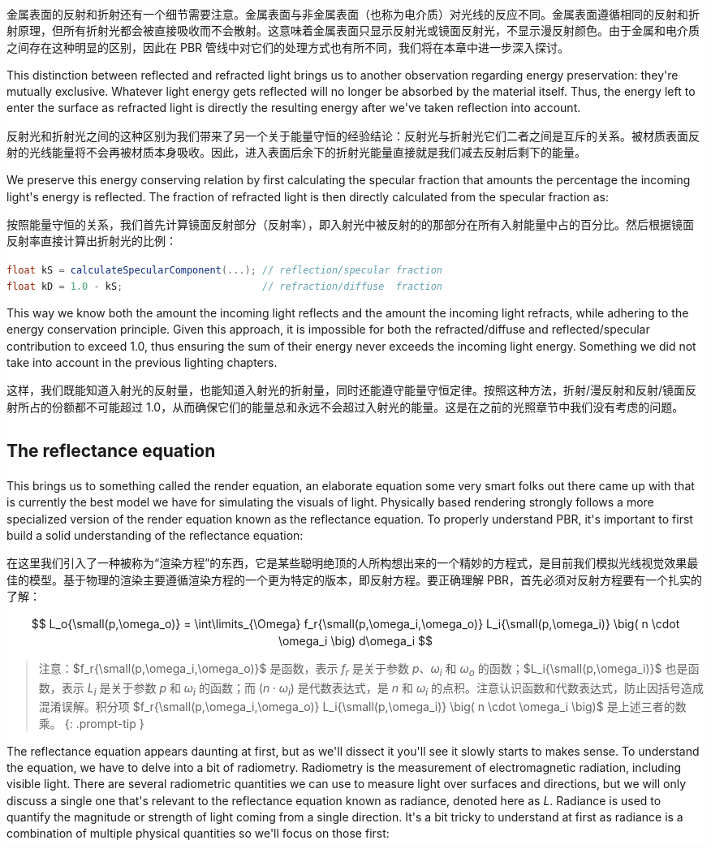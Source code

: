 金属表面的反射和折射还有一个细节需要注意。金属表面与非金属表面（也称为电介质）对光线的反应不同。金属表面遵循相同的反射和折射原理，但所有折射光都会被直接吸收而不会散射。这意味着金属表面只显示反射光或镜面反射光，不显示漫反射颜色。由于金属和电介质之间存在这种明显的区别，因此在 PBR 管线中对它们的处理方式也有所不同，我们将在本章中进一步深入探讨。

This distinction between reflected and refracted light brings us to another observation regarding energy preservation: they're mutually exclusive. Whatever light energy gets reflected will no longer be absorbed by the material itself. Thus, the energy left to enter the surface as refracted light is directly the resulting energy after we've taken reflection into account.

反射光和折射光之间的这种区别为我们带来了另一个关于能量守恒的经验结论：反射光与折射光它们二者之间是互斥的关系。被材质表面反射的光线能量将不会再被材质本身吸收。因此，进入表面后余下的折射光能量直接就是我们减去反射后剩下的能量。

We preserve this energy conserving relation by first calculating the specular fraction that amounts the percentage the incoming light's energy is reflected. The fraction of refracted light is then directly calculated from the specular fraction as:

按照能量守恒的关系，我们首先计算镜面反射部分（反射率），即入射光中被反射的的那部分在所有入射能量中占的百分比。然后根据镜面反射率直接计算出折射光的比例：

```glsl
float kS = calculateSpecularComponent(...); // reflection/specular fraction
float kD = 1.0 - kS;                        // refraction/diffuse  fraction
```

This way we know both the amount the incoming light reflects and the amount the incoming light refracts, while adhering to the energy conservation principle. Given this approach, it is impossible for both the refracted/diffuse and reflected/specular contribution to exceed 1.0, thus ensuring the sum of their energy never exceeds the incoming light energy. Something we did not take into account in the previous lighting chapters.

这样，我们既能知道入射光的反射量，也能知道入射光的折射量，同时还能遵守能量守恒定律。按照这种方法，折射/漫反射和反射/镜面反射所占的份额都不可能超过 1.0，从而确保它们的能量总和永远不会超过入射光的能量。这是在之前的光照章节中我们没有考虑的问题。

## The reflectance equation

This brings us to something called the render equation, an elaborate equation some very smart folks out there came up with that is currently the best model we have for simulating the visuals of light. Physically based rendering strongly follows a more specialized version of the render equation known as the reflectance equation. To properly understand PBR, it's important to first build a solid understanding of the reflectance equation:

在这里我们引入了一种被称为“渲染方程”的东西，它是某些聪明绝顶的人所构想出来的一个精妙的方程式，是目前我们模拟光线视觉效果最佳的模型。基于物理的渲染主要遵循渲染方程的一个更为特定的版本，即反射方程。要正确理解 PBR，首先必须对反射方程要有一个扎实的了解：

$$
L_o{\small(p,\omega_o)} = \int\limits_{\Omega} f_r{\small(p,\omega_i,\omega_o)} L_i{\small(p,\omega_i)} \big( n \cdot \omega_i \big) d\omega_i
$$ 

> 注意：$f_r{\small(p,\omega_i,\omega_o)}$ 是函数，表示 $f_r$ 是关于参数 $p$、$\omega_i$ 和 $\omega_o$ 的函数；$L_i{\small(p,\omega_i)}$ 也是函数，表示 $L_i$ 是关于参数 $p$ 和 $\omega_i$ 的函数；而 $\big( n \cdot \omega_i \big)$ 是代数表达式，是 $n$ 和 $\omega_i$ 的点积。注意认识函数和代数表达式，防止因括号造成混淆误解。积分项 $f_r{\small(p,\omega_i,\omega_o)} L_i{\small(p,\omega_i)} \big( n \cdot \omega_i \big)$ 是上述三者的数乘。
{: .prompt-tip }

The reflectance equation appears daunting at first, but as we'll dissect it you'll see it slowly starts to makes sense. To understand the equation, we have to delve into a bit of radiometry. Radiometry is the measurement of electromagnetic radiation, including visible light. There are several radiometric quantities we can use to measure light over surfaces and directions, but we will only discuss a single one that's relevant to the reflectance equation known as radiance, denoted here as $L$. Radiance is used to quantify the magnitude or strength of light coming from a single direction. It's a bit tricky to understand at first as radiance is a combination of multiple physical quantities so we'll focus on those first:
